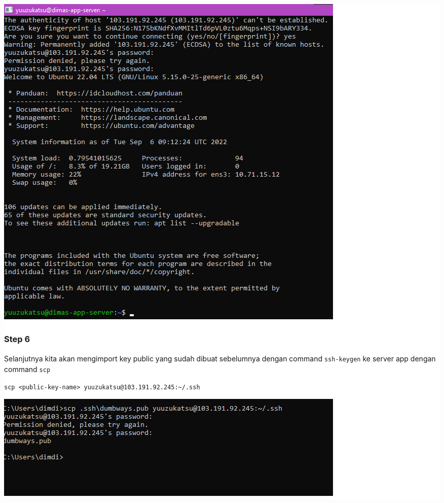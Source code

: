![](./images/media/image11.png) 

### Step 6

Selanjutnya kita akan mengimport key public yang sudah dibuat sebelumnya dengan command `ssh-keygen` ke server app dengan command `scp`
```
scp <public-key-name> yuuzukatsu@103.191.92.245:~/.ssh
```
![](./images/media/image12.png) 
